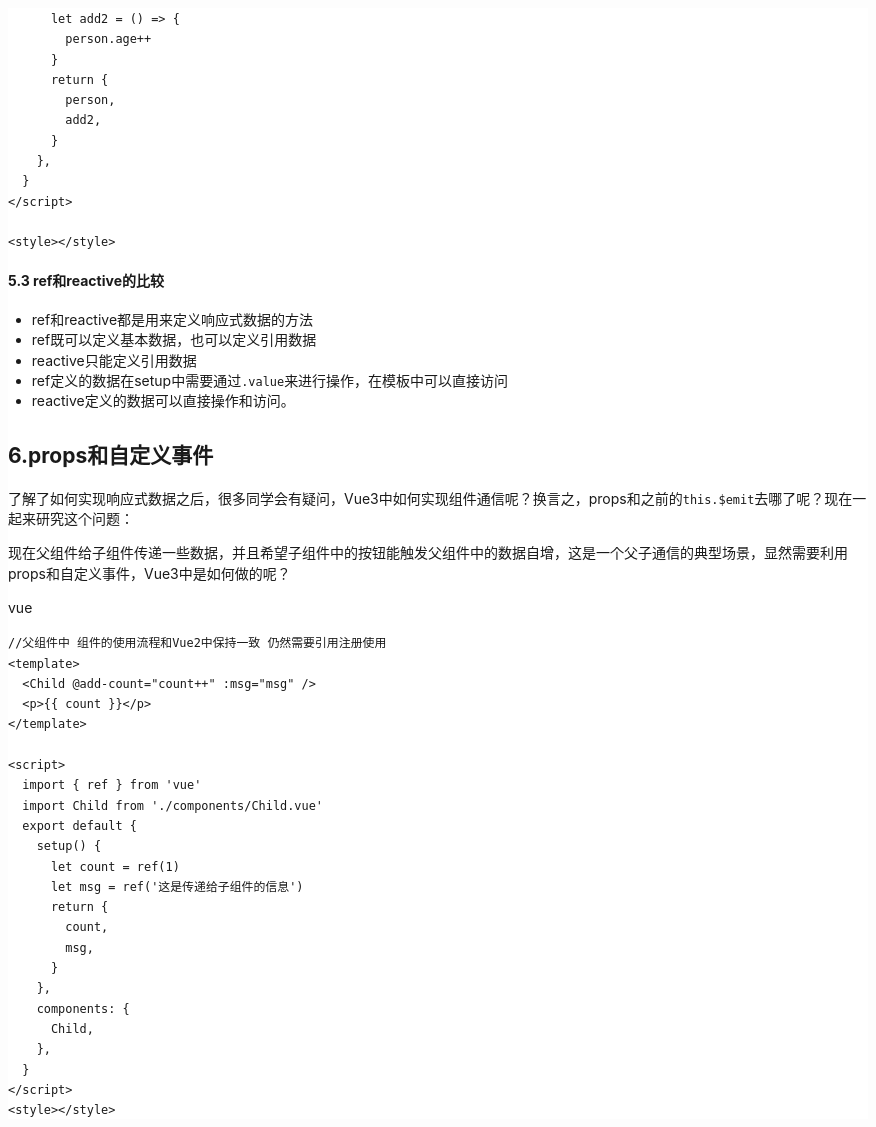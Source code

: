 ```
      let add2 = () => {
        person.age++
      }
      return {
        person,
        add2,
      }
    },
  }
</script>

<style></style>
```

#### 5.3 ref和reactive的比较[​](http://web-2-doc.x-zd.net/vue3/vue3-api.html#_5-3-ref%E5%92%8Creactive%E7%9A%84%E6%AF%94%E8%BE%83)

-   ref和reactive都是用来定义响应式数据的方法
-   ref既可以定义基本数据，也可以定义引用数据
-   reactive只能定义引用数据
-   ref定义的数据在setup中需要通过`.value`来进行操作，在模板中可以直接访问
-   reactive定义的数据可以直接操作和访问。

## 6.props和自定义事件[​](http://web-2-doc.x-zd.net/vue3/vue3-api.html#_6-props%E5%92%8C%E8%87%AA%E5%AE%9A%E4%B9%89%E4%BA%8B%E4%BB%B6)

了解了如何实现响应式数据之后，很多同学会有疑问，Vue3中如何实现组件通信呢？换言之，props和之前的`this.$emit`去哪了呢？现在一起来研究这个问题：

现在父组件给子组件传递一些数据，并且希望子组件中的按钮能触发父组件中的数据自增，这是一个父子通信的典型场景，显然需要利用props和自定义事件，Vue3中是如何做的呢？

vue

```
//父组件中 组件的使用流程和Vue2中保持一致 仍然需要引用注册使用
<template>
  <Child @add-count="count++" :msg="msg" />
  <p>{{ count }}</p>
</template>

<script>
  import { ref } from 'vue'
  import Child from './components/Child.vue'
  export default {
    setup() {
      let count = ref(1)
      let msg = ref('这是传递给子组件的信息')
      return {
        count,
        msg,
      }
    },
    components: {
      Child,
    },
  }
</script>
<style></style>
```
